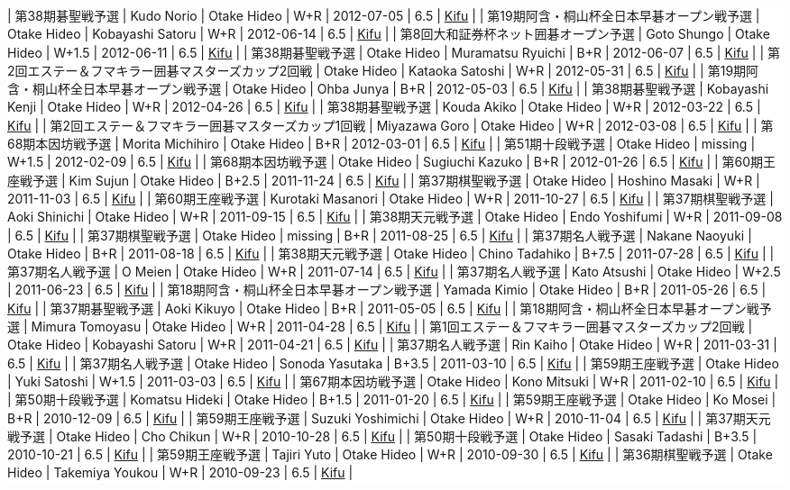 | 第38期碁聖戦予選 | Kudo Norio | Otake Hideo | W+R | 2012-07-05 | 6.5 | [Kifu](https://kifudepot.net/kifucontents.php?id=UFLEBNS2w27WNryBUFB1ew%3D%3D) | 
| 第19期阿含・桐山杯全日本早碁オープン戦予選 | Otake Hideo | Kobayashi Satoru | W+R | 2012-06-14 | 6.5 | [Kifu](https://kifudepot.net/kifucontents.php?id=bqUFaRHIQo%2Bf5g%2FFT1CirA%3D%3D) | 
| 第8回大和証券杯ネット囲碁オープン予選 | Goto Shungo | Otake Hideo | W+1.5 | 2012-06-11 | 6.5 | [Kifu](https://kifudepot.net/kifucontents.php?id=bh10WOWkQz0ZuvaDG0r%2BIg%3D%3D) | 
| 第38期碁聖戦予選 | Otake Hideo | Muramatsu Ryuichi | B+R | 2012-06-07 | 6.5 | [Kifu](https://kifudepot.net/kifucontents.php?id=Qq3ztWTDvZ86wBQ37GZ0oA%3D%3D) | 
| 第2回エステー＆フマキラー囲碁マスターズカップ2回戦 | Otake Hideo | Kataoka Satoshi | W+R | 2012-05-31 | 6.5 | [Kifu](https://kifudepot.net/kifucontents.php?id=uePS5k%2B3n9W4g3L%2Fw0cvHg%3D%3D) | 
| 第19期阿含・桐山杯全日本早碁オープン戦予選 | Otake Hideo | Ohba Junya | B+R | 2012-05-03 | 6.5 | [Kifu](https://kifudepot.net/kifucontents.php?id=IFpolJRhWjdqjSR2Ot4zyQ%3D%3D) | 
| 第38期碁聖戦予選 | Kobayashi Kenji | Otake Hideo | W+R | 2012-04-26 | 6.5 | [Kifu](https://kifudepot.net/kifucontents.php?id=mNlPgxXWf8%2Fz7UzpNhWbaw%3D%3D) | 
| 第38期碁聖戦予選 | Kouda Akiko | Otake Hideo | W+R | 2012-03-22 | 6.5 | [Kifu](https://kifudepot.net/kifucontents.php?id=Yz%2FC8dt89ewkL1qVegHJ4g%3D%3D) | 
| 第2回エステー＆フマキラー囲碁マスターズカップ1回戦 | Miyazawa Goro | Otake Hideo | W+R | 2012-03-08 | 6.5 | [Kifu](https://kifudepot.net/kifucontents.php?id=1x6PnwzzYH3C%2FKDEEGIXHg%3D%3D) | 
| 第68期本因坊戦予選 | Morita Michihiro | Otake Hideo | B+R | 2012-03-01 | 6.5 | [Kifu](https://kifudepot.net/kifucontents.php?id=r9I8gs%2FLQ05ZlNrgp7yeUQ%3D%3D) | 
| 第51期十段戦予選 | Otake Hideo | missing | W+1.5 | 2012-02-09 | 6.5 | [Kifu](https://kifudepot.net/kifucontents.php?id=Ij7%2BsglslH7z%2F%2Bm6LnOK1g%3D%3D) | 
| 第68期本因坊戦予選 | Otake Hideo | Sugiuchi Kazuko | B+R | 2012-01-26 | 6.5 | [Kifu](https://kifudepot.net/kifucontents.php?id=18H9F2jMlSXBzV2Ps%2FpOcg%3D%3D) | 
| 第60期王座戦予選 | Kim Sujun | Otake Hideo | B+2.5 | 2011-11-24 | 6.5 | [Kifu](https://kifudepot.net/kifucontents.php?id=upi16%2BF1he9fRV5UTgTA5A%3D%3D) | 
| 第37期棋聖戦予選 | Otake Hideo | Hoshino Masaki | W+R | 2011-11-03 | 6.5 | [Kifu](https://kifudepot.net/kifucontents.php?id=mW1tiCMKiiJd26QrulRSNg%3D%3D) | 
| 第60期王座戦予選 | Kurotaki Masanori | Otake Hideo | W+R | 2011-10-27 | 6.5 | [Kifu](https://kifudepot.net/kifucontents.php?id=X28xXl9OCVv%2FAbhZwamoMA%3D%3D) | 
| 第37期棋聖戦予選 | Aoki Shinichi | Otake Hideo | W+R | 2011-09-15 | 6.5 | [Kifu](https://kifudepot.net/kifucontents.php?id=xx95%2BusA32nrX%2F%2BedzwOrw%3D%3D) | 
| 第38期天元戦予選 | Otake Hideo | Endo Yoshifumi | W+R | 2011-09-08 | 6.5 | [Kifu](https://kifudepot.net/kifucontents.php?id=8SeddAgtL3VaDFl1pCv5Cg%3D%3D) | 
| 第37期棋聖戦予選 | Otake Hideo | missing | B+R | 2011-08-25 | 6.5 | [Kifu](https://kifudepot.net/kifucontents.php?id=J%2B2Lb1KCjpi4%2Buwwg3zhHQ%3D%3D) | 
| 第37期名人戦予選 | Nakane Naoyuki | Otake Hideo | B+R | 2011-08-18 | 6.5 | [Kifu](https://kifudepot.net/kifucontents.php?id=DlUBqXnkbJfEqLaDnd1cow%3D%3D) | 
| 第38期天元戦予選 | Otake Hideo | Chino Tadahiko | B+7.5 | 2011-07-28 | 6.5 | [Kifu](https://kifudepot.net/kifucontents.php?id=cEdgfluHHWjdkYtyzYX%2B5A%3D%3D) | 
| 第37期名人戦予選 | O Meien | Otake Hideo | W+R | 2011-07-14 | 6.5 | [Kifu](https://kifudepot.net/kifucontents.php?id=FbdbGXPNm%2FDORfcT%2FpOLnA%3D%3D) | 
| 第37期名人戦予選 | Kato Atsushi | Otake Hideo | W+2.5 | 2011-06-23 | 6.5 | [Kifu](https://kifudepot.net/kifucontents.php?id=VCwd8d8VtFqI4dFAFTt8xw%3D%3D) | 
| 第18期阿含・桐山杯全日本早碁オープン戦予選 | Yamada Kimio | Otake Hideo | B+R | 2011-05-26 | 6.5 | [Kifu](https://kifudepot.net/kifucontents.php?id=NSuRdGiRIwapn1TUMOh4NQ%3D%3D) | 
| 第37期碁聖戦予選 | Aoki Kikuyo | Otake Hideo | B+R | 2011-05-05 | 6.5 | [Kifu](https://kifudepot.net/kifucontents.php?id=8Bk1Kg55z7o22iYtkJF9kw%3D%3D) | 
| 第18期阿含・桐山杯全日本早碁オープン戦予選 | Mimura Tomoyasu | Otake Hideo | W+R | 2011-04-28 | 6.5 | [Kifu](https://kifudepot.net/kifucontents.php?id=uj2PBitx9eOweR3Tdcyt3g%3D%3D) | 
| 第1回エステー＆フマキラー囲碁マスターズカップ2回戦 | Otake Hideo | Kobayashi Satoru | W+R | 2011-04-21 | 6.5 | [Kifu](https://kifudepot.net/kifucontents.php?id=KRzoP5zYALMobXiY6MvaHA%3D%3D) | 
| 第37期名人戦予選 | Rin Kaiho | Otake Hideo | W+R | 2011-03-31 | 6.5 | [Kifu](https://kifudepot.net/kifucontents.php?id=lxf2r1kpabDCkqyQb8y5MA%3D%3D) | 
| 第37期名人戦予選 | Otake Hideo | Sonoda Yasutaka | B+3.5 | 2011-03-10 | 6.5 | [Kifu](https://kifudepot.net/kifucontents.php?id=iOiPsm7%2Br0Kn2cc8hQ0y5g%3D%3D) | 
| 第59期王座戦予選 | Otake Hideo | Yuki Satoshi | W+1.5 | 2011-03-03 | 6.5 | [Kifu](https://kifudepot.net/kifucontents.php?id=Yffx%2FuQNIu4u7%2FUO61%2BEFw%3D%3D) | 
| 第67期本因坊戦予選 | Otake Hideo | Kono Mitsuki | W+R | 2011-02-10 | 6.5 | [Kifu](https://kifudepot.net/kifucontents.php?id=kK3UOCJ3TvhZHw4OaAN5lA%3D%3D) | 
| 第50期十段戦予選 | Komatsu Hideki | Otake Hideo | B+1.5 | 2011-01-20 | 6.5 | [Kifu](https://kifudepot.net/kifucontents.php?id=B1q9ejeA%2FpYxF7iUMiKQ1Q%3D%3D) | 
| 第59期王座戦予選 | Otake Hideo | Ko Mosei | B+R | 2010-12-09 | 6.5 | [Kifu](https://kifudepot.net/kifucontents.php?id=EWtGssLL%2BwtoyuJ3a3Et%2Bg%3D%3D) | 
| 第59期王座戦予選 | Suzuki Yoshimichi | Otake Hideo | W+R | 2010-11-04 | 6.5 | [Kifu](https://kifudepot.net/kifucontents.php?id=y4jdCg3UsMxcu1e2X2HEfA%3D%3D) | 
| 第37期天元戦予選 | Otake Hideo | Cho Chikun | W+R | 2010-10-28 | 6.5 | [Kifu](https://kifudepot.net/kifucontents.php?id=sJS0wD6HoJN9uWCWkGmNSg%3D%3D) | 
| 第50期十段戦予選 | Otake Hideo | Sasaki Tadashi | B+3.5 | 2010-10-21 | 6.5 | [Kifu](https://kifudepot.net/kifucontents.php?id=SBVXVNwoqD63JAGd4VbEpg%3D%3D) | 
| 第59期王座戦予選 | Tajiri Yuto | Otake Hideo | W+R | 2010-09-30 | 6.5 | [Kifu](https://kifudepot.net/kifucontents.php?id=z8BlQbKni0FWzJnGt6PVaQ%3D%3D) | 
| 第36期棋聖戦予選 | Otake Hideo | Takemiya Youkou | W+R | 2010-09-23 | 6.5 | [Kifu](https://kifudepot.net/kifucontents.php?id=cRNqEtXkWJF6Z5KdpTrmyw%3D%3D) | 